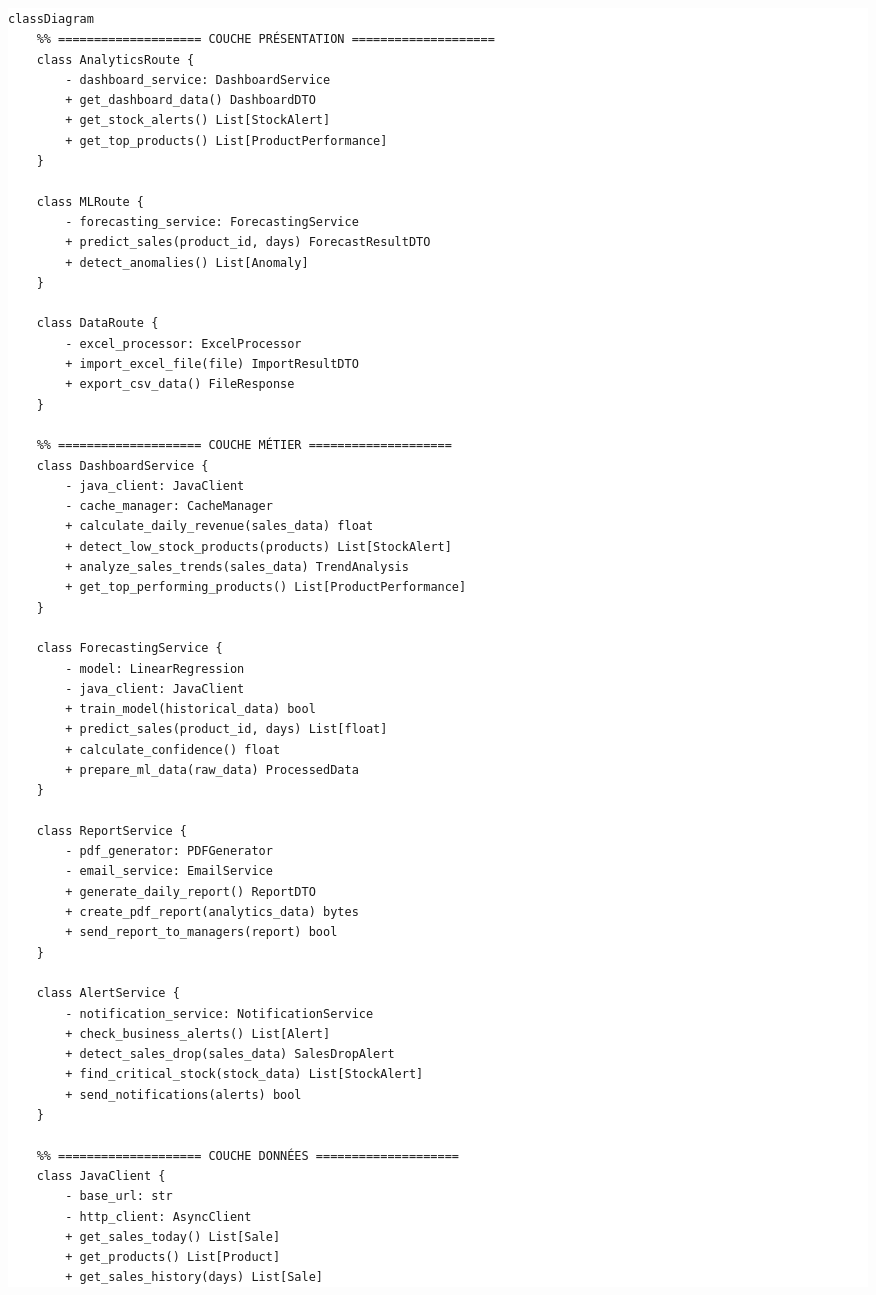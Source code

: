 ```mermaid
classDiagram
    %% ==================== COUCHE PRÉSENTATION ====================
    class AnalyticsRoute {
        - dashboard_service: DashboardService
        + get_dashboard_data() DashboardDTO
        + get_stock_alerts() List[StockAlert]
        + get_top_products() List[ProductPerformance]
    }

    class MLRoute {
        - forecasting_service: ForecastingService
        + predict_sales(product_id, days) ForecastResultDTO
        + detect_anomalies() List[Anomaly]
    }

    class DataRoute {
        - excel_processor: ExcelProcessor
        + import_excel_file(file) ImportResultDTO
        + export_csv_data() FileResponse
    }

    %% ==================== COUCHE MÉTIER ====================
    class DashboardService {
        - java_client: JavaClient
        - cache_manager: CacheManager
        + calculate_daily_revenue(sales_data) float
        + detect_low_stock_products(products) List[StockAlert]
        + analyze_sales_trends(sales_data) TrendAnalysis
        + get_top_performing_products() List[ProductPerformance]
    }

    class ForecastingService {
        - model: LinearRegression
        - java_client: JavaClient
        + train_model(historical_data) bool
        + predict_sales(product_id, days) List[float]
        + calculate_confidence() float
        + prepare_ml_data(raw_data) ProcessedData
    }

    class ReportService {
        - pdf_generator: PDFGenerator
        - email_service: EmailService
        + generate_daily_report() ReportDTO
        + create_pdf_report(analytics_data) bytes
        + send_report_to_managers(report) bool
    }

    class AlertService {
        - notification_service: NotificationService
        + check_business_alerts() List[Alert]
        + detect_sales_drop(sales_data) SalesDropAlert
        + find_critical_stock(stock_data) List[StockAlert]
        + send_notifications(alerts) bool
    }

    %% ==================== COUCHE DONNÉES ====================
    class JavaClient {
        - base_url: str
        - http_client: AsyncClient
        + get_sales_today() List[Sale]
        + get_products() List[Product]
        + get_sales_history(days) List[Sale]
```